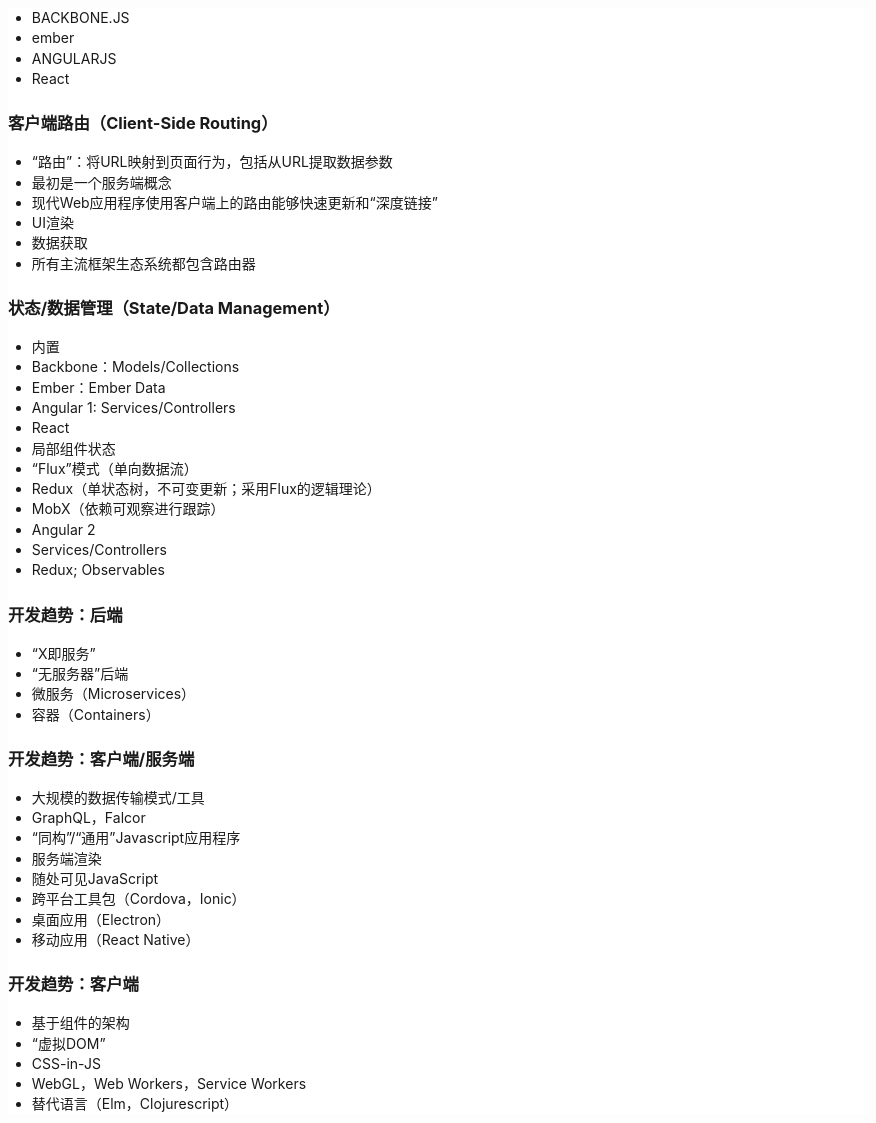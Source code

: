 - BACKBONE.JS
- ember
- ANGULARJS
- React

### 客户端路由（Client-Side Routing）

- “路由”：将URL映射到页面行为，包括从URL提取数据参数
- 最初是一个服务端概念
- 现代Web应用程序使用客户端上的路由能够快速更新和“深度链接”
 - UI渲染
 - 数据获取
- 所有主流框架生态系统都包含路由器

### 状态/数据管理（State/Data Management）

- 内置
 - Backbone：Models/Collections
 - Ember：Ember Data
 - Angular 1: Services/Controllers
- React
 - 局部组件状态
 - “Flux”模式（单向数据流）
 - Redux（单状态树，不可变更新；采用Flux的逻辑理论）
 - MobX（依赖可观察进行跟踪）
- Angular 2
 - Services/Controllers
 - Redux; Observables

### 开发趋势：后端

- “X即服务”
- “无服务器”后端
- 微服务（Microservices）
- 容器（Containers）

### 开发趋势：客户端/服务端

- 大规模的数据传输模式/工具
 - GraphQL，Falcor
- “同构”/“通用”Javascript应用程序
 - 服务端渲染
- 随处可见JavaScript
 - 跨平台工具包（Cordova，Ionic）
 - 桌面应用（Electron）
 - 移动应用（React Native）

### 开发趋势：客户端

- 基于组件的架构
- “虚拟DOM”
- CSS-in-JS
- WebGL，Web Workers，Service Workers
- 替代语言（Elm，Clojurescript）
